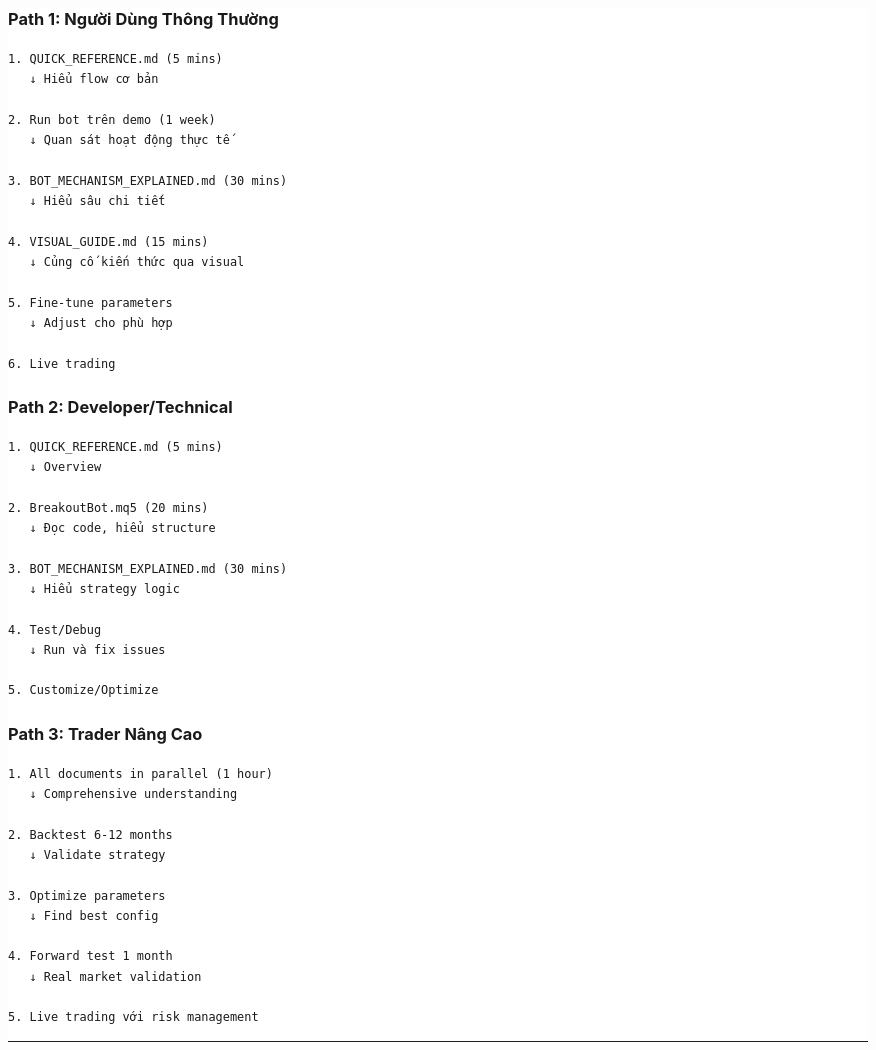 ### Path 1: Người Dùng Thông Thường
```
1. QUICK_REFERENCE.md (5 mins)
   ↓ Hiểu flow cơ bản
   
2. Run bot trên demo (1 week)
   ↓ Quan sát hoạt động thực tế
   
3. BOT_MECHANISM_EXPLAINED.md (30 mins)
   ↓ Hiểu sâu chi tiết
   
4. VISUAL_GUIDE.md (15 mins)
   ↓ Củng cố kiến thức qua visual
   
5. Fine-tune parameters
   ↓ Adjust cho phù hợp
   
6. Live trading
```

### Path 2: Developer/Technical
```
1. QUICK_REFERENCE.md (5 mins)
   ↓ Overview
   
2. BreakoutBot.mq5 (20 mins)
   ↓ Đọc code, hiểu structure
   
3. BOT_MECHANISM_EXPLAINED.md (30 mins)
   ↓ Hiểu strategy logic
   
4. Test/Debug
   ↓ Run và fix issues
   
5. Customize/Optimize
```

### Path 3: Trader Nâng Cao
```
1. All documents in parallel (1 hour)
   ↓ Comprehensive understanding
   
2. Backtest 6-12 months
   ↓ Validate strategy
   
3. Optimize parameters
   ↓ Find best config
   
4. Forward test 1 month
   ↓ Real market validation
   
5. Live trading với risk management
```

---